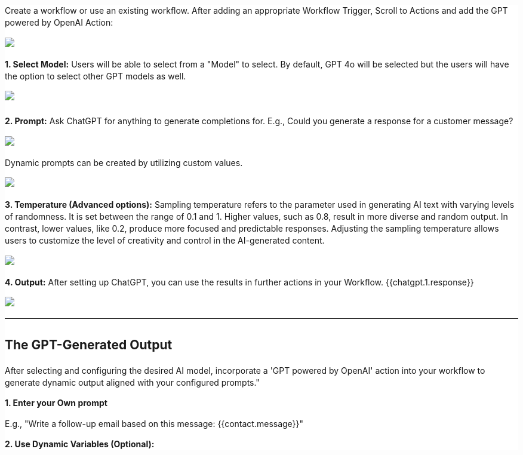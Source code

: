  
Create a workflow or use an existing workflow. After adding an appropriate Workflow Trigger, Scroll to Actions and add the GPT powered by OpenAI Action:

  
![](https://s3.amazonaws.com/cdn.freshdesk.com/data/helpdesk/attachments/production/155025358190/original/pqhxcBuEqd8gL16XkEQaWjclUGVjY5M7OA.png?1714564555)

  
**1\. Select Model:** Users will be able to select from a "Model" to select. By default, GPT 4o will be selected but the users will have the option to select other GPT models as well. 

  
**![](https://s3.amazonaws.com/cdn.freshdesk.com/data/helpdesk/attachments/production/155050786992/original/AvafxYwTnifNfTWxZmVgApga2ADqYLOB-w.png?1754042810)**

####   

  
**2\. Prompt:** Ask ChatGPT for anything to generate completions for. E.g., Could you generate a response for a customer message?

  
![](https://s3.amazonaws.com/cdn.freshdesk.com/data/helpdesk/attachments/production/155050787086/original/dShtIRkWL70cFXZp0bgFMUTNEHEetXePaw.png?1754042869)
  
  
Dynamic prompts can be created by utilizing custom values.

  
![](https://s3.amazonaws.com/cdn.freshdesk.com/data/helpdesk/attachments/production/155001426452/original/lHFh9j87_8vh7FhbI0dH2IHZeA_ysqrpWw.png?1687280858)
  
  
**3\. Temperature (Advanced options):** Sampling temperature refers to the parameter used in generating AI text with varying levels of randomness. It is set between the range of 0.1 and 1\. Higher values, such as 0.8, result in more diverse and random output. In contrast, lower values, like 0.2, produce more focused and predictable responses. Adjusting the sampling temperature allows users to customize the level of creativity and control in the AI-generated content.

  
![](https://s3.amazonaws.com/cdn.freshdesk.com/data/helpdesk/attachments/production/155001426451/original/qYfG24IQdY6B5blaXb3Pxo8YJ_CI2IQ91A.png?1687280857)

  
**4\. Output:** After setting up ChatGPT, you can use the results in further actions in your Workflow. {{chatgpt.1.response}}

  
![](https://s3.amazonaws.com/cdn.freshdesk.com/data/helpdesk/attachments/production/155001426453/original/9oLKr8pfh8CD4aMtX2bsYQ6RASpFkre1Fw.png?1687280858)

---

## **The GPT-Generated Output**

  
After selecting and configuring the desired AI model, incorporate a 'GPT powered by OpenAI' action into your workflow to generate dynamic output aligned with your configured prompts."

  
**1\. Enter your Own prompt**

E.g., "Write a follow-up email based on this message: {{contact.message}}"  
  
**2\. Use Dynamic Variables (Optional):**
